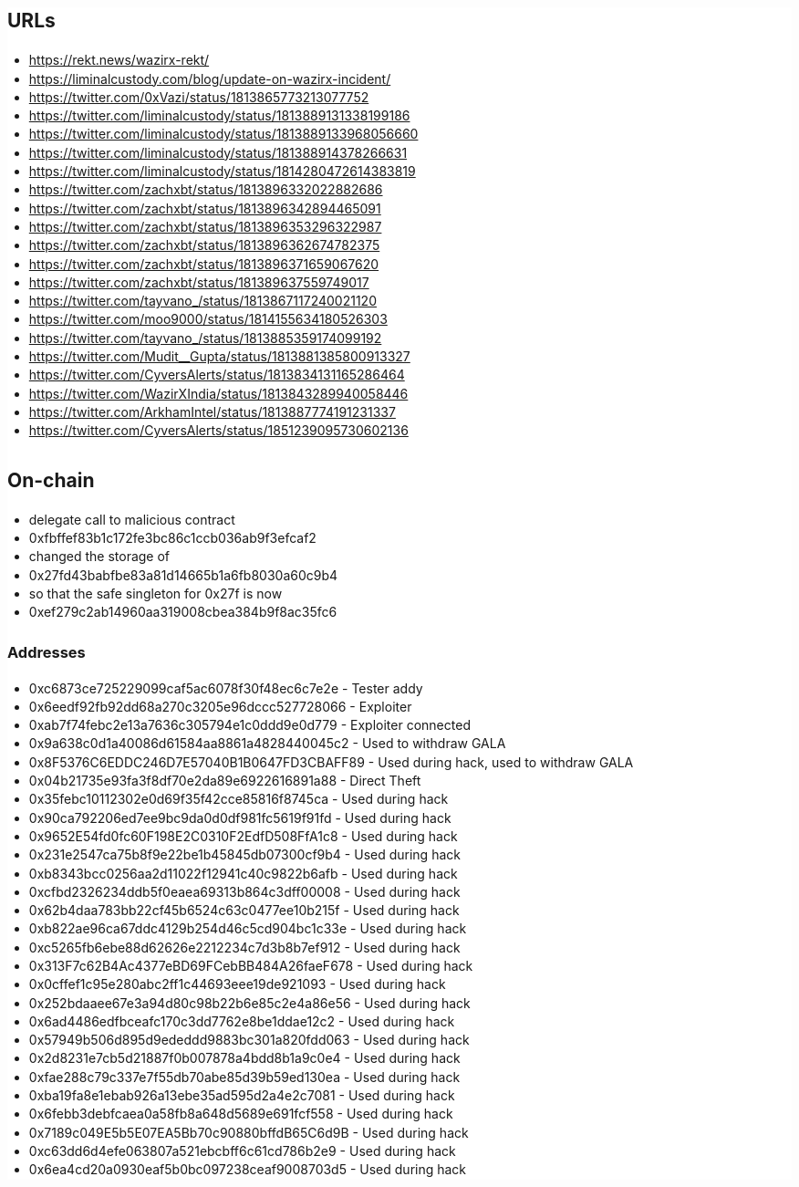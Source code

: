## URLs

- https://rekt.news/wazirx-rekt/
- https://liminalcustody.com/blog/update-on-wazirx-incident/
- https://twitter.com/0xVazi/status/1813865773213077752
- https://twitter.com/liminalcustody/status/1813889131338199186
- https://twitter.com/liminalcustody/status/1813889133968056660
- https://twitter.com/liminalcustody/status/181388914378266631
- https://twitter.com/liminalcustody/status/1814280472614383819
- https://twitter.com/zachxbt/status/1813896332022882686
- https://twitter.com/zachxbt/status/1813896342894465091
- https://twitter.com/zachxbt/status/1813896353296322987
- https://twitter.com/zachxbt/status/1813896362674782375
- https://twitter.com/zachxbt/status/1813896371659067620
- https://twitter.com/zachxbt/status/181389637559749017
- https://twitter.com/tayvano_/status/1813867117240021120
- https://twitter.com/moo9000/status/1814155634180526303
- https://twitter.com/tayvano_/status/1813885359174099192
- https://twitter.com/Mudit__Gupta/status/1813881385800913327
- https://twitter.com/CyversAlerts/status/1813834131165286464
- https://twitter.com/WazirXIndia/status/1813843289940058446
- https://twitter.com/ArkhamIntel/status/1813887774191231337
- https://twitter.com/CyversAlerts/status/1851239095730602136
  

## On-chain

- delegate call to malicious contract
- 0xfbffef83b1c172fe3bc86c1ccb036ab9f3efcaf2
- changed the storage of
- 0x27fd43babfbe83a81d14665b1a6fb8030a60c9b4
- so that the safe singleton for 0x27f is now
- 0xef279c2ab14960aa319008cbea384b9f8ac35fc6


### Addresses

- 0xc6873ce725229099caf5ac6078f30f48ec6c7e2e - Tester addy
- 0x6eedf92fb92dd68a270c3205e96dccc527728066 - Exploiter
- 0xab7f74febc2e13a7636c305794e1c0ddd9e0d779 - Exploiter connected
- 0x9a638c0d1a40086d61584aa8861a4828440045c2 - Used to withdraw GALA
- 0x8F5376C6EDDC246D7E57040B1B0647FD3CBAFF89 - Used during hack, used to withdraw GALA
- 0x04b21735e93fa3f8df70e2da89e6922616891a88 - Direct Theft
- 0x35febc10112302e0d69f35f42cce85816f8745ca - Used during hack
- 0x90ca792206ed7ee9bc9da0d0df981fc5619f91fd - Used during hack
- 0x9652E54fd0fc60F198E2C0310F2EdfD508FfA1c8 - Used during hack
- 0x231e2547ca75b8f9e22be1b45845db07300cf9b4 - Used during hack
- 0xb8343bcc0256aa2d11022f12941c40c9822b6afb - Used during hack
- 0xcfbd2326234ddb5f0eaea69313b864c3dff00008 - Used during hack
- 0x62b4daa783bb22cf45b6524c63c0477ee10b215f - Used during hack
- 0xb822ae96ca67ddc4129b254d46c5cd904bc1c33e - Used during hack
- 0xc5265fb6ebe88d62626e2212234c7d3b8b7ef912 - Used during hack
- 0x313F7c62B4Ac4377eBD69FCebBB484A26faeF678 - Used during hack
- 0x0cffef1c95e280abc2ff1c44693eee19de921093 - Used during hack
- 0x252bdaaee67e3a94d80c98b22b6e85c2e4a86e56 - Used during hack
- 0x6ad4486edfbceafc170c3dd7762e8be1ddae12c2 - Used during hack
- 0x57949b506d895d9ededdd9883bc301a820fdd063 - Used during hack
- 0x2d8231e7cb5d21887f0b007878a4bdd8b1a9c0e4 - Used during hack
- 0xfae288c79c337e7f55db70abe85d39b59ed130ea - Used during hack
- 0xba19fa8e1ebab926a13ebe35ad595d2a4e2c7081 - Used during hack
- 0x6febb3debfcaea0a58fb8a648d5689e691fcf558 - Used during hack
- 0x7189c049E5b5E07EA5Bb70c90880bffdB65C6d9B - Used during hack
- 0xc63dd6d4efe063807a521ebcbff6c61cd786b2e9 - Used during hack
- 0x6ea4cd20a0930eaf5b0bc097238ceaf9008703d5 - Used during hack